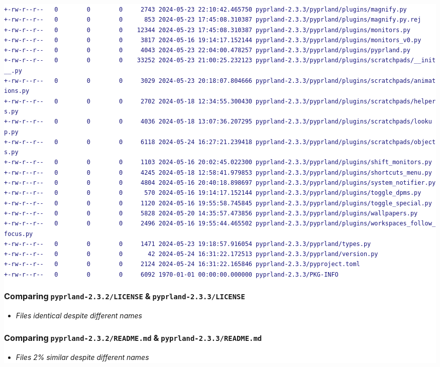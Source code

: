 ```diff
+-rw-r--r--   0        0        0     2743 2024-05-23 22:10:42.465750 pyprland-2.3.3/pyprland/plugins/magnify.py
+-rw-r--r--   0        0        0      853 2024-05-23 17:45:08.310387 pyprland-2.3.3/pyprland/plugins/magnify.py.rej
+-rw-r--r--   0        0        0    12344 2024-05-23 17:45:08.310387 pyprland-2.3.3/pyprland/plugins/monitors.py
+-rw-r--r--   0        0        0     3817 2024-05-16 19:14:17.152144 pyprland-2.3.3/pyprland/plugins/monitors_v0.py
+-rw-r--r--   0        0        0     4043 2024-05-23 22:04:00.478257 pyprland-2.3.3/pyprland/plugins/pyprland.py
+-rw-r--r--   0        0        0    33252 2024-05-23 21:00:25.232123 pyprland-2.3.3/pyprland/plugins/scratchpads/__init__.py
+-rw-r--r--   0        0        0     3029 2024-05-23 20:18:07.804666 pyprland-2.3.3/pyprland/plugins/scratchpads/animations.py
+-rw-r--r--   0        0        0     2702 2024-05-18 12:34:55.300430 pyprland-2.3.3/pyprland/plugins/scratchpads/helpers.py
+-rw-r--r--   0        0        0     4036 2024-05-18 13:07:36.207295 pyprland-2.3.3/pyprland/plugins/scratchpads/lookup.py
+-rw-r--r--   0        0        0     6118 2024-05-24 16:27:21.239418 pyprland-2.3.3/pyprland/plugins/scratchpads/objects.py
+-rw-r--r--   0        0        0     1103 2024-05-16 20:02:45.022300 pyprland-2.3.3/pyprland/plugins/shift_monitors.py
+-rw-r--r--   0        0        0     4245 2024-05-18 12:58:41.979853 pyprland-2.3.3/pyprland/plugins/shortcuts_menu.py
+-rw-r--r--   0        0        0     4804 2024-05-16 20:40:18.898697 pyprland-2.3.3/pyprland/plugins/system_notifier.py
+-rw-r--r--   0        0        0      570 2024-05-16 19:14:17.152144 pyprland-2.3.3/pyprland/plugins/toggle_dpms.py
+-rw-r--r--   0        0        0     1120 2024-05-16 19:55:58.745845 pyprland-2.3.3/pyprland/plugins/toggle_special.py
+-rw-r--r--   0        0        0     5828 2024-05-20 14:35:57.473856 pyprland-2.3.3/pyprland/plugins/wallpapers.py
+-rw-r--r--   0        0        0     2496 2024-05-16 19:55:44.465502 pyprland-2.3.3/pyprland/plugins/workspaces_follow_focus.py
+-rw-r--r--   0        0        0     1471 2024-05-23 19:18:57.916054 pyprland-2.3.3/pyprland/types.py
+-rw-r--r--   0        0        0       42 2024-05-24 16:31:22.172513 pyprland-2.3.3/pyprland/version.py
+-rw-r--r--   0        0        0     2124 2024-05-24 16:31:22.165846 pyprland-2.3.3/pyproject.toml
+-rw-r--r--   0        0        0     6092 1970-01-01 00:00:00.000000 pyprland-2.3.3/PKG-INFO
```

### Comparing `pyprland-2.3.2/LICENSE` & `pyprland-2.3.3/LICENSE`

 * *Files identical despite different names*

### Comparing `pyprland-2.3.2/README.md` & `pyprland-2.3.3/README.md`

 * *Files 2% similar despite different names*
